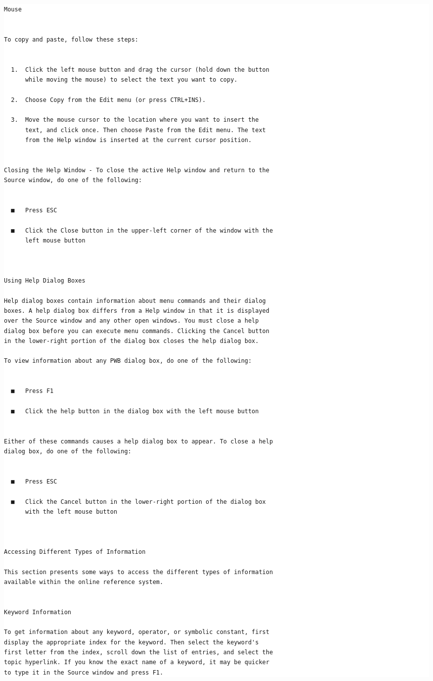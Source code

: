 	
	Mouse
	
	
	To copy and paste, follow these steps:
	
	
	  1.  Click the left mouse button and drag the cursor (hold down the button
	      while moving the mouse) to select the text you want to copy.
	
	  2.  Choose Copy from the Edit menu (or press CTRL+INS).
	
	  3.  Move the mouse cursor to the location where you want to insert the
	      text, and click once. Then choose Paste from the Edit menu. The text
	      from the Help window is inserted at the current cursor position.
	
	
	Closing the Help Window - To close the active Help window and return to the
	Source window, do one of the following:
	
	
	  ■   Press ESC
	
	  ■   Click the Close button in the upper-left corner of the window with the
	      left mouse button
	
	
	
	Using Help Dialog Boxes
	
	Help dialog boxes contain information about menu commands and their dialog
	boxes. A help dialog box differs from a Help window in that it is displayed
	over the Source window and any other open windows. You must close a help
	dialog box before you can execute menu commands. Clicking the Cancel button
	in the lower-right portion of the dialog box closes the help dialog box.
	
	To view information about any PWB dialog box, do one of the following:
	
	
	  ■   Press F1
	
	  ■   Click the help button in the dialog box with the left mouse button
	
	
	Either of these commands causes a help dialog box to appear. To close a help
	dialog box, do one of the following:
	
	
	  ■   Press ESC
	
	  ■   Click the Cancel button in the lower-right portion of the dialog box
	      with the left mouse button
	
	
	
	Accessing Different Types of Information
	
	This section presents some ways to access the different types of information
	available within the online reference system.
	
	
	Keyword Information
	
	To get information about any keyword, operator, or symbolic constant, first
	display the appropriate index for the keyword. Then select the keyword's
	first letter from the index, scroll down the list of entries, and select the
	topic hyperlink. If you know the exact name of a keyword, it may be quicker
	to type it in the Source window and press F1.
	